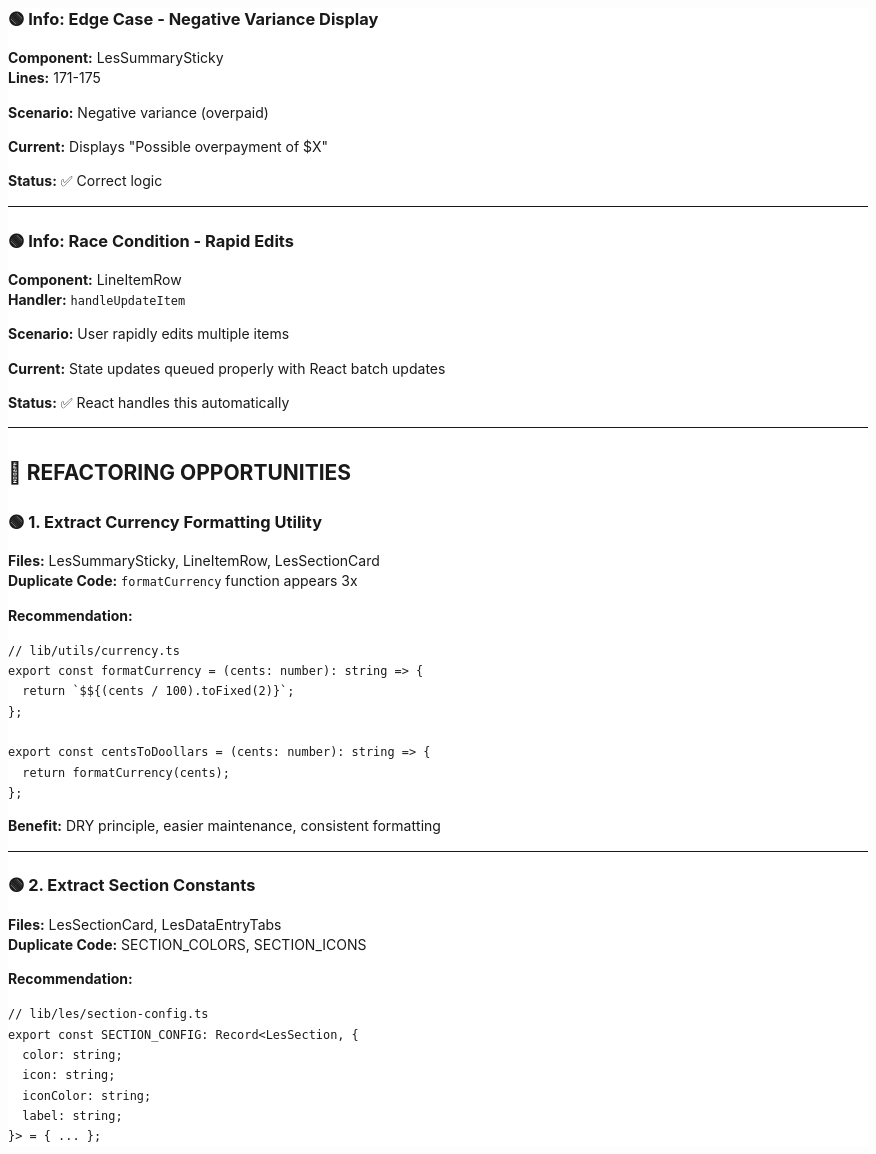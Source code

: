 
### 🟢 Info: Edge Case - Negative Variance Display
**Component:** LesSummarySticky  
**Lines:** 171-175

**Scenario:** Negative variance (overpaid)

**Current:** Displays "Possible overpayment of $X"

**Status:** ✅ Correct logic

---

### 🟢 Info: Race Condition - Rapid Edits
**Component:** LineItemRow  
**Handler:** `handleUpdateItem`

**Scenario:** User rapidly edits multiple items

**Current:** State updates queued properly with React batch updates

**Status:** ✅ React handles this automatically

---

## 🔧 REFACTORING OPPORTUNITIES

### 🟢 1. Extract Currency Formatting Utility
**Files:** LesSummarySticky, LineItemRow, LesSectionCard  
**Duplicate Code:** `formatCurrency` function appears 3x

**Recommendation:**
```tsx
// lib/utils/currency.ts
export const formatCurrency = (cents: number): string => {
  return `$${(cents / 100).toFixed(2)}`;
};

export const centsToDoollars = (cents: number): string => {
  return formatCurrency(cents);
};
```

**Benefit:** DRY principle, easier maintenance, consistent formatting

---

### 🟢 2. Extract Section Constants
**Files:** LesSectionCard, LesDataEntryTabs  
**Duplicate Code:** SECTION_COLORS, SECTION_ICONS

**Recommendation:**
```tsx
// lib/les/section-config.ts
export const SECTION_CONFIG: Record<LesSection, {
  color: string;
  icon: string;
  iconColor: string;
  label: string;
}> = { ... };
```
